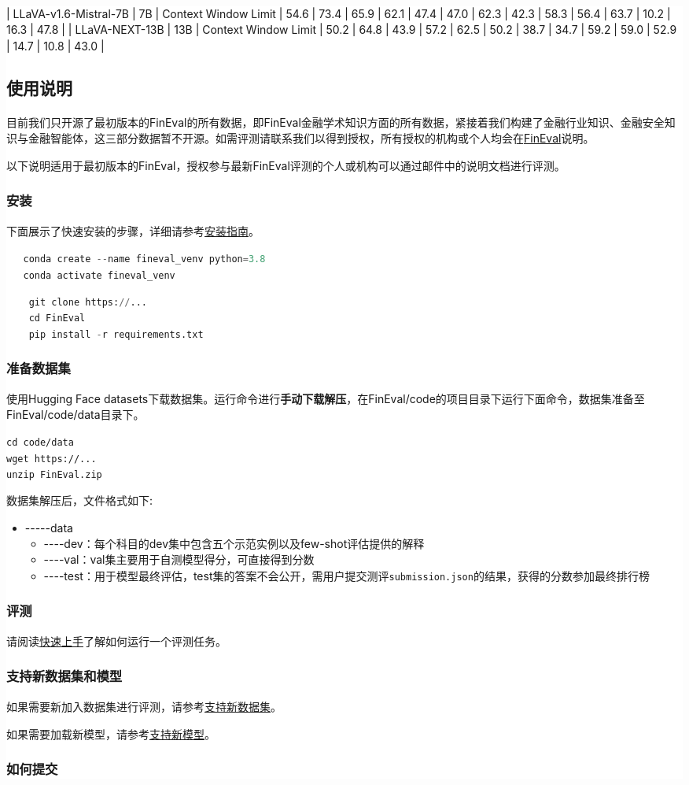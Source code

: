| LLaVA-v1.6-Mistral-7B          | 7B      | Context Window Limit | 54.6 | 73.4 | 65.9 | 62.1 | 47.4 | 47.0 | 62.3 | 42.3 | 58.3 | 56.4 | 63.7 | 10.2 | 16.3 | 47.8 |
| LLaVA-NEXT-13B                 | 13B     | Context Window Limit | 50.2 | 64.8 | 43.9 | 57.2 | 62.5 | 50.2 | 38.7 | 34.7 | 59.2 | 59.0 | 52.9 | 14.7 | 10.8 | 43.0 |



## 使用说明

目前我们只开源了最初版本的FinEval的所有数据，即FinEval金融学术知识方面的所有数据，紧接着我们构建了金融行业知识、金融安全知识与金融智能体，这三部分数据暂不开源。如需评测请联系我们以得到授权，所有授权的机构或个人均会在[FinEval](https://github.com/SUFE-AIFLM-Lab/FinEval)说明。

以下说明适用于最初版本的FinEval，授权参与最新FinEval评测的个人或机构可以通过邮件中的说明文档进行评测。

### 安装

下面展示了快速安装的步骤，详细请参考[安装指南](docs/zh_cn/get_started/install.md)。

 ```python
    conda create --name fineval_venv python=3.8
    conda activate fineval_venv
 ```

```python
    git clone https://...
    cd FinEval
    pip install -r requirements.txt
```

### 准备数据集

使用Hugging Face datasets下载数据集。运行命令进行**手动下载解压**，在FinEval/code的项目目录下运行下面命令，数据集准备至FinEval/code/data目录下。

```text
cd code/data
wget https://...
unzip FinEval.zip
```

数据集解压后，文件格式如下:

- -----data
  - ----dev：每个科目的dev集中包含五个示范实例以及few-shot评估提供的解释
  - ----val：val集主要用于自测模型得分，可直接得到分数
  - ----test：用于模型最终评估，test集的答案不会公开，需用户提交测评`submission.json`的结果，获得的分数参加最终排行榜


### 评测

请阅读[快速上手](/docs/zh_cn/get_started/quick_start.md)了解如何运行一个评测任务。

### 支持新数据集和模型

如果需要新加入数据集进行评测，请参考[支持新数据集](/docs/zh_cn/advanced_guide/new_dataset.md)。

如果需要加载新模型，请参考[支持新模型](/docs/zh_cn/advanced_guide/new_model.md)。

### 如何提交
